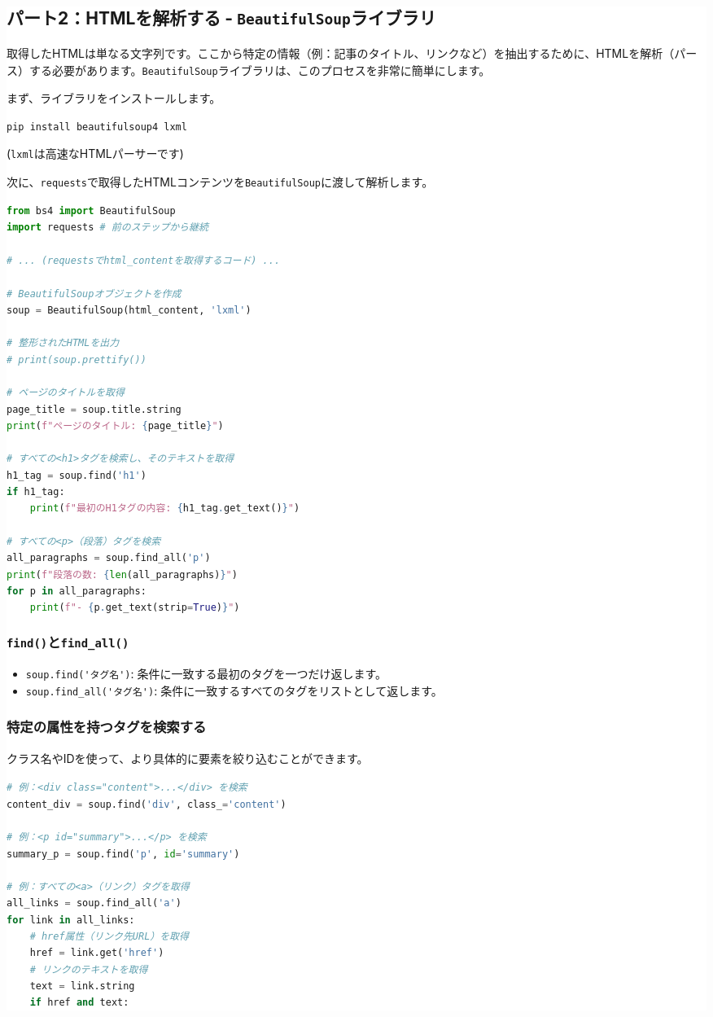 
## パート2：HTMLを解析する - `BeautifulSoup`ライブラリ

取得したHTMLは単なる文字列です。ここから特定の情報（例：記事のタイトル、リンクなど）を抽出するために、HTMLを解析（パース）する必要があります。`BeautifulSoup`ライブラリは、このプロセスを非常に簡単にします。

まず、ライブラリをインストールします。
```bash
pip install beautifulsoup4 lxml
```
(`lxml`は高速なHTMLパーサーです)

次に、`requests`で取得したHTMLコンテンツを`BeautifulSoup`に渡して解析します。

```python
from bs4 import BeautifulSoup
import requests # 前のステップから継続

# ... (requestsでhtml_contentを取得するコード) ...

# BeautifulSoupオブジェクトを作成
soup = BeautifulSoup(html_content, 'lxml')

# 整形されたHTMLを出力
# print(soup.prettify())

# ページのタイトルを取得
page_title = soup.title.string
print(f"ページのタイトル: {page_title}")

# すべての<h1>タグを検索し、そのテキストを取得
h1_tag = soup.find('h1')
if h1_tag:
    print(f"最初のH1タグの内容: {h1_tag.get_text()}")

# すべての<p>（段落）タグを検索
all_paragraphs = soup.find_all('p')
print(f"段落の数: {len(all_paragraphs)}")
for p in all_paragraphs:
    print(f"- {p.get_text(strip=True)}")

```

### `find()`と`find_all()`

*   `soup.find('タグ名')`: 条件に一致する最初のタグを一つだけ返します。
*   `soup.find_all('タグ名')`: 条件に一致するすべてのタグをリストとして返します。

### 特定の属性を持つタグを検索する

クラス名やIDを使って、より具体的に要素を絞り込むことができます。

```python
# 例：<div class="content">...</div> を検索
content_div = soup.find('div', class_='content')

# 例：<p id="summary">...</p> を検索
summary_p = soup.find('p', id='summary')

# 例：すべての<a>（リンク）タグを取得
all_links = soup.find_all('a')
for link in all_links:
    # href属性（リンク先URL）を取得
    href = link.get('href')
    # リンクのテキストを取得
    text = link.string
    if href and text:
```